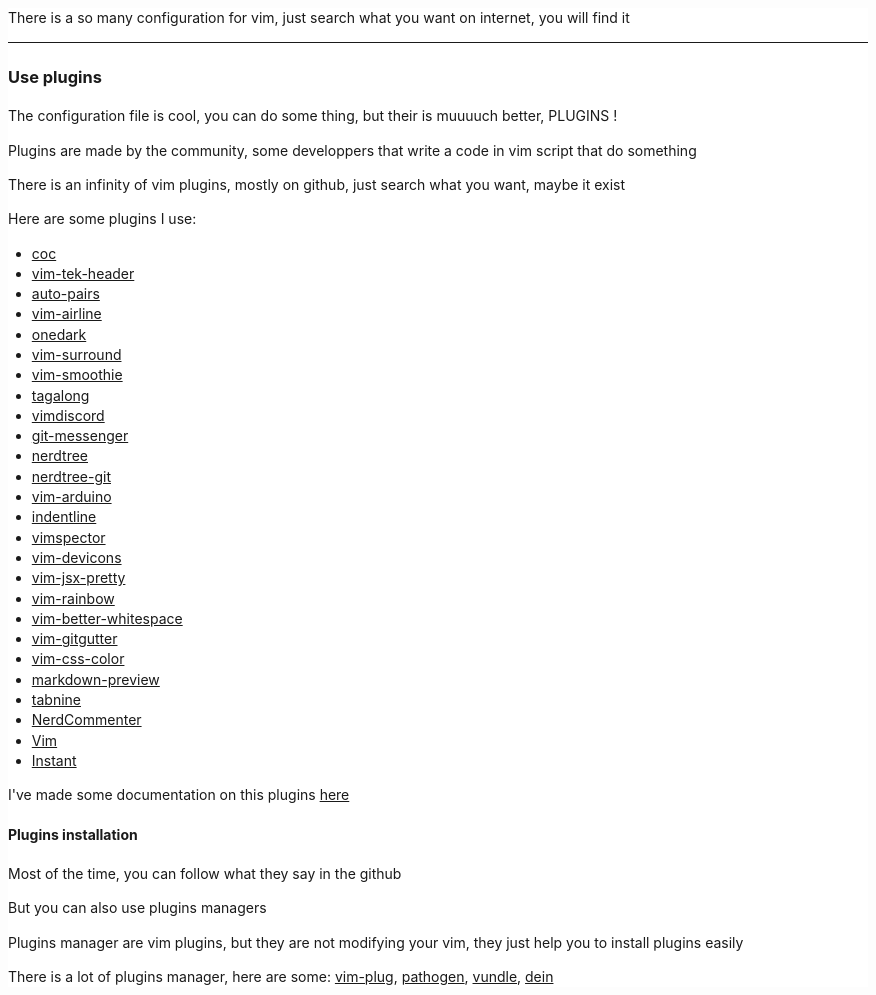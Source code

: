 There is a so many configuration for vim, just search what you want on internet, you will find it

---
### Use plugins

The configuration file is cool, you can do some thing, but their is muuuuch better, PLUGINS !

Plugins are made by the community, some developpers that write a code in vim script that do something

There is an infinity of vim plugins, mostly on github, just search what you want, maybe it exist

Here are some plugins I use:

- [coc](https://github.com/neoclide/coc.nvim)
- [vim-tek-header](https://github.com/Nero-F/vim-tek-header)
- [auto-pairs](https://github.com/jiangmiao/auto-pairs)
- [vim-airline](https://github.com/vim-airline/vim-airline)
- [onedark](https://github.com/joshdick/onedark.vim)
- [vim-surround](https://github.com/tpope/vim-surround)
- [vim-smoothie](https://github.com/psliwka/vim-smoothie)
- [tagalong](https://github.com/AndrewRadev/tagalong.vim)
- [vimdiscord](https://github.com/vbe0201/vimdiscord)
- [git-messenger](https://github.com/rhysd/git-messenger.vim)
- [nerdtree](https://github.com/preservim/nerdtree)
- [nerdtree-git](https://github.com/Xuyuanp/nerdtree-git-plugin)
- [vim-arduino](https://github.com/stevearc/vim-arduino)
- [indentline](https://github.com/yggdroot/indentline)
- [vimspector](https://github.com/puremourning/vimspector)
- [vim-devicons](https://github.com/ryanoasis/vim-devicons)
- [vim-jsx-pretty](https://github.com/maxmellon/vim-jsx-pretty)
- [vim-rainbow](https://github.com/frazrepo/vim-rainbow)
- [vim-better-whitespace](https://github.com/ntpeters/vim-better-whitespace)
- [vim-gitgutter](https://github.com/airblade/vim-gitgutter)
- [vim-css-color](https://github.com/ap/vim-css-color)
- [markdown-preview](https://github.com/iamcco/markdown-preview.nvim)
- [tabnine](https://github.com/codota/tabnine-vim)
- [NerdCommenter](https://github.com/preservim/nerdcommenter)
- [Vim](https://github.com/cdelledonne/vim-cmake)
- [Instant](https://github.com/jbyuki/instant.nvim)

I've made some documentation on this plugins [here](plugins_doc.md)

#### Plugins installation

Most of the time, you can follow what they say in the github

But you can also use plugins managers

Plugins manager are vim plugins, but they are not modifying your vim, they just help you to install plugins easily

There is a lot of plugins manager, here are some: [vim-plug](https://github.com/junegunn/vim-plug), [pathogen](https://github.com/tpope/vim-pathogen), [vundle](https://github.com/VundleVim/Vundle.vim), [dein](https://github.com/Shougo/dein.vim)
